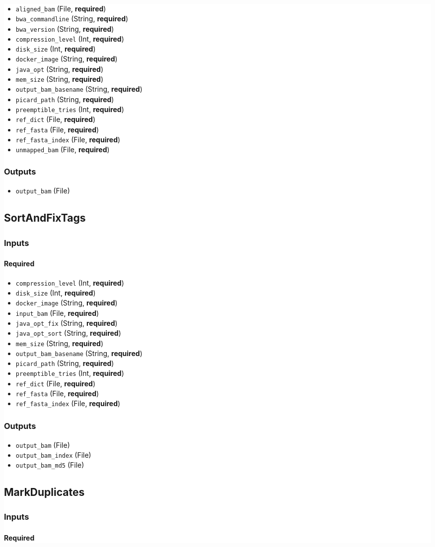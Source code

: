   * `aligned_bam` (File, **required**)
  * `bwa_commandline` (String, **required**)
  * `bwa_version` (String, **required**)
  * `compression_level` (Int, **required**)
  * `disk_size` (Int, **required**)
  * `docker_image` (String, **required**)
  * `java_opt` (String, **required**)
  * `mem_size` (String, **required**)
  * `output_bam_basename` (String, **required**)
  * `picard_path` (String, **required**)
  * `preemptible_tries` (Int, **required**)
  * `ref_dict` (File, **required**)
  * `ref_fasta` (File, **required**)
  * `ref_fasta_index` (File, **required**)
  * `unmapped_bam` (File, **required**)

### Outputs

  * `output_bam` (File)

## SortAndFixTags

### Inputs

#### Required

  * `compression_level` (Int, **required**)
  * `disk_size` (Int, **required**)
  * `docker_image` (String, **required**)
  * `input_bam` (File, **required**)
  * `java_opt_fix` (String, **required**)
  * `java_opt_sort` (String, **required**)
  * `mem_size` (String, **required**)
  * `output_bam_basename` (String, **required**)
  * `picard_path` (String, **required**)
  * `preemptible_tries` (Int, **required**)
  * `ref_dict` (File, **required**)
  * `ref_fasta` (File, **required**)
  * `ref_fasta_index` (File, **required**)

### Outputs

  * `output_bam` (File)
  * `output_bam_index` (File)
  * `output_bam_md5` (File)

## MarkDuplicates

### Inputs

#### Required
